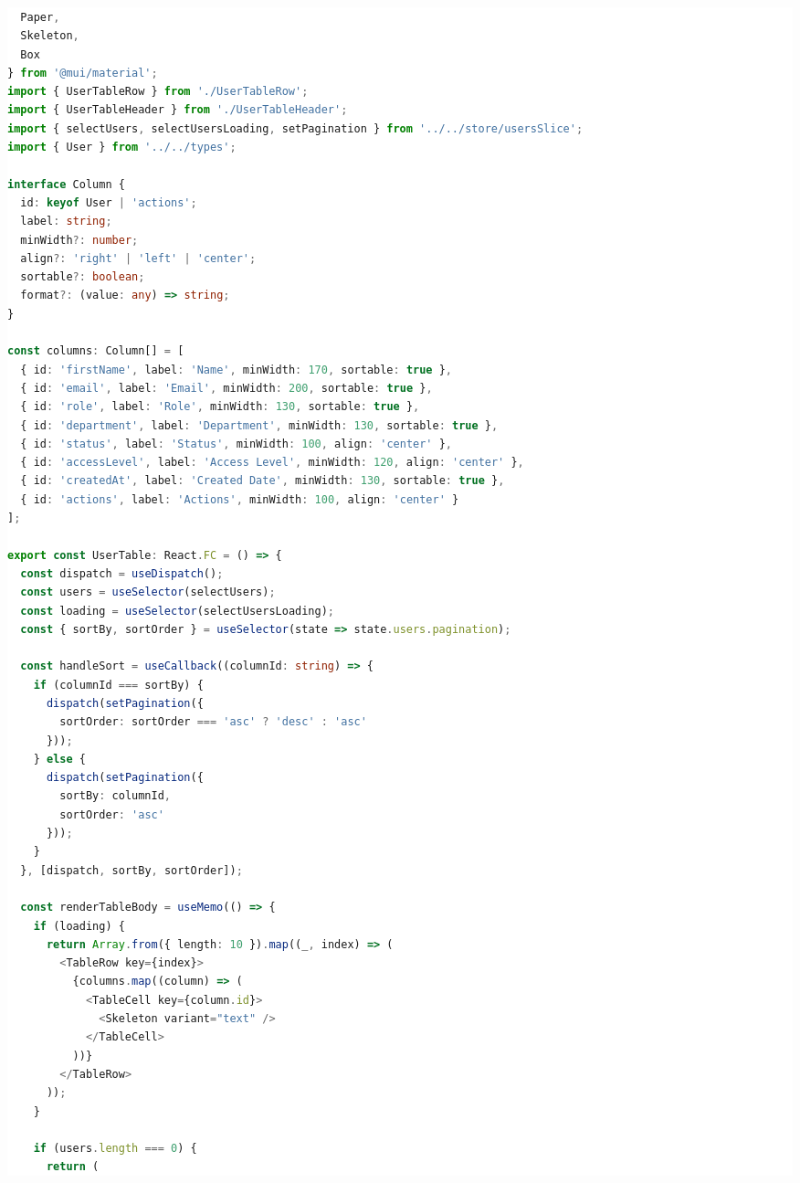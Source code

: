   ```typescript
    Paper,
    Skeleton,
    Box
  } from '@mui/material';
  import { UserTableRow } from './UserTableRow';
  import { UserTableHeader } from './UserTableHeader';
  import { selectUsers, selectUsersLoading, setPagination } from '../../store/usersSlice';
  import { User } from '../../types';
  
  interface Column {
    id: keyof User | 'actions';
    label: string;
    minWidth?: number;
    align?: 'right' | 'left' | 'center';
    sortable?: boolean;
    format?: (value: any) => string;
  }
  
  const columns: Column[] = [
    { id: 'firstName', label: 'Name', minWidth: 170, sortable: true },
    { id: 'email', label: 'Email', minWidth: 200, sortable: true },
    { id: 'role', label: 'Role', minWidth: 130, sortable: true },
    { id: 'department', label: 'Department', minWidth: 130, sortable: true },
    { id: 'status', label: 'Status', minWidth: 100, align: 'center' },
    { id: 'accessLevel', label: 'Access Level', minWidth: 120, align: 'center' },
    { id: 'createdAt', label: 'Created Date', minWidth: 130, sortable: true },
    { id: 'actions', label: 'Actions', minWidth: 100, align: 'center' }
  ];
  
  export const UserTable: React.FC = () => {
    const dispatch = useDispatch();
    const users = useSelector(selectUsers);
    const loading = useSelector(selectUsersLoading);
    const { sortBy, sortOrder } = useSelector(state => state.users.pagination);
    
    const handleSort = useCallback((columnId: string) => {
      if (columnId === sortBy) {
        dispatch(setPagination({ 
          sortOrder: sortOrder === 'asc' ? 'desc' : 'asc' 
        }));
      } else {
        dispatch(setPagination({ 
          sortBy: columnId, 
          sortOrder: 'asc' 
        }));
      }
    }, [dispatch, sortBy, sortOrder]);
    
    const renderTableBody = useMemo(() => {
      if (loading) {
        return Array.from({ length: 10 }).map((_, index) => (
          <TableRow key={index}>
            {columns.map((column) => (
              <TableCell key={column.id}>
                <Skeleton variant="text" />
              </TableCell>
            ))}
          </TableRow>
        ));
      }
      
      if (users.length === 0) {
        return (
  ```